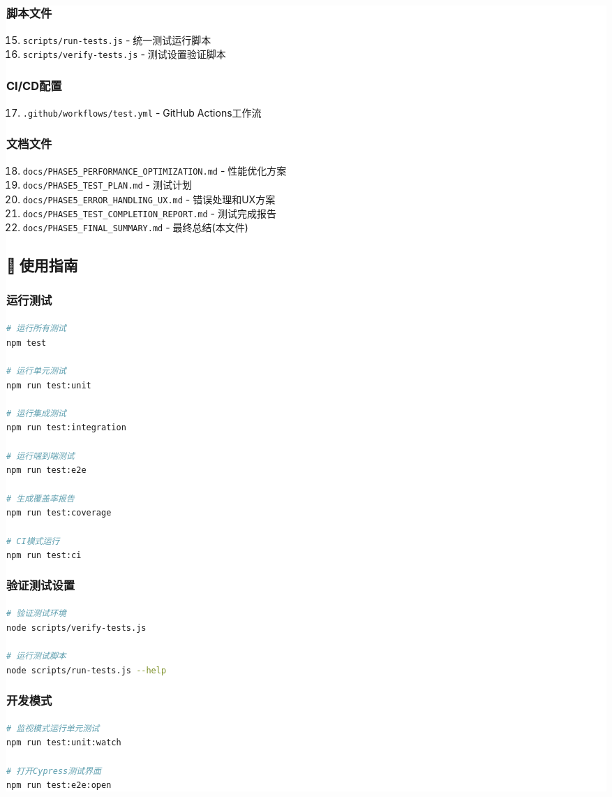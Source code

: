 ### 脚本文件
15. `scripts/run-tests.js` - 统一测试运行脚本
16. `scripts/verify-tests.js` - 测试设置验证脚本

### CI/CD配置
17. `.github/workflows/test.yml` - GitHub Actions工作流

### 文档文件
18. `docs/PHASE5_PERFORMANCE_OPTIMIZATION.md` - 性能优化方案
19. `docs/PHASE5_TEST_PLAN.md` - 测试计划
20. `docs/PHASE5_ERROR_HANDLING_UX.md` - 错误处理和UX方案
21. `docs/PHASE5_TEST_COMPLETION_REPORT.md` - 测试完成报告
22. `docs/PHASE5_FINAL_SUMMARY.md` - 最终总结(本文件)

## 🚀 使用指南

### 运行测试
```bash
# 运行所有测试
npm test

# 运行单元测试
npm run test:unit

# 运行集成测试
npm run test:integration

# 运行端到端测试
npm run test:e2e

# 生成覆盖率报告
npm run test:coverage

# CI模式运行
npm run test:ci
```

### 验证测试设置
```bash
# 验证测试环境
node scripts/verify-tests.js

# 运行测试脚本
node scripts/run-tests.js --help
```

### 开发模式
```bash
# 监视模式运行单元测试
npm run test:unit:watch

# 打开Cypress测试界面
npm run test:e2e:open
```
